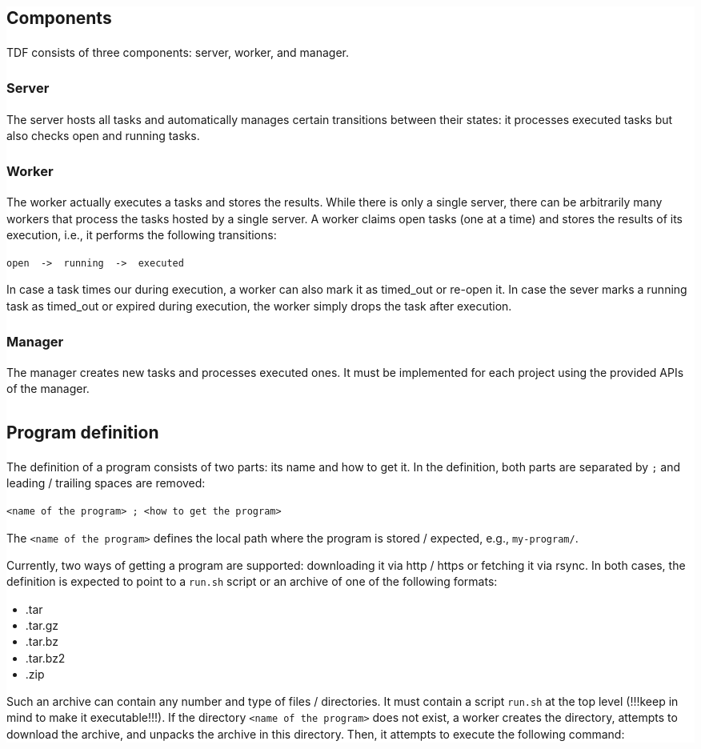 


## Components

TDF consists of three components: server, worker, and manager.

### Server

The server hosts all tasks and automatically manages certain transitions between their states:
it processes executed tasks but also checks open and running tasks.

### Worker

The worker actually executes a tasks and stores the results.
While there is only a single server, there can be arbitrarily many workers that process the tasks hosted by a single server.
A worker claims open tasks (one at a time) and stores the results of its execution, i.e., it performs the following transitions:

	open  ->  running  ->  executed

In case a task times our during execution, a worker can also mark it as timed_out or re-open it.
In case the sever marks a running task as timed_out or expired during execution, the worker simply drops the task after execution.

### Manager

The manager creates new tasks and processes executed ones.
It must be implemented for each project using the provided APIs of the manager.




## Program definition

The definition of a program consists of two parts: its name and how to get it.
In the definition, both parts are separated by `;` and leading / trailing spaces are removed:

	<name of the program> ; <how to get the program>

The `<name of the program>` defines the local path where the program is stored / expected, e.g., `my-program/`.

Currently, two ways of getting a program are supported: downloading it via http / https or fetching it via rsync.
In both cases, the definition is expected to point to a `run.sh` script or an archive of one of the following formats:

- .tar
- .tar.gz
- .tar.bz
- .tar.bz2
- .zip

Such an archive can contain any number and type of files / directories.
It must contain a script `run.sh` at the top level (!!!keep in mind to make it executable!!!).
If the directory `<name of the program>` does not exist, a worker creates the directory, attempts to download the archive, and unpacks the archive in this directory.
Then, it attempts to execute the following command:
